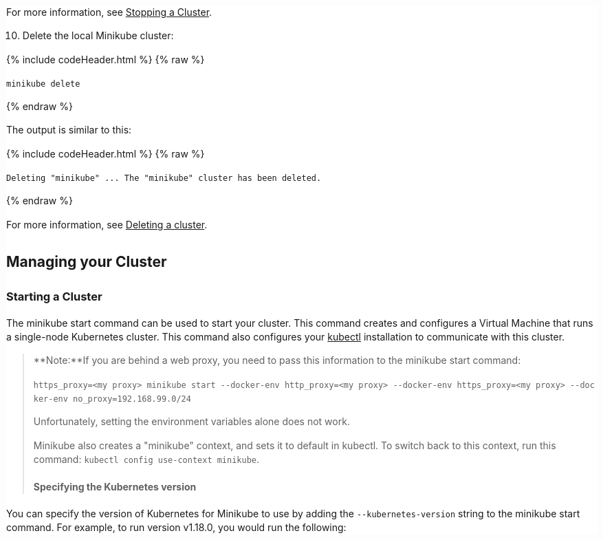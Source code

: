 
For more information, see [Stopping a Cluster](#stopping-a-cluster).



10. Delete the local Minikube cluster:


{% include codeHeader.html %}
{% raw %}
```
minikube delete 
```
{% endraw %}



The output is similar to this:


{% include codeHeader.html %}
{% raw %}
```
Deleting "minikube" ... The "minikube" cluster has been deleted. 
```
{% endraw %}



For more information, see [Deleting a cluster](#deleting-a-cluster).


## Managing your Cluster[ ](#managing-your-cluster)

### Starting a Cluster[ ](#starting-a-cluster)

The minikube start command can be used to start your cluster. This command creates and configures a Virtual Machine that runs a single-node Kubernetes cluster. This command also configures your [kubectl](/docs/reference/kubectl/overview/) installation to communicate with this cluster.

> **Note:**If you are behind a web proxy, you need to pass this information to the minikube start command:
>
> ```
> https_proxy=<my proxy> minikube start --docker-env http_proxy=<my proxy> --docker-env https_proxy=<my proxy> --docker-env no_proxy=192.168.99.0/24 
> ```
>
> Unfortunately, setting the environment variables alone does not work.
>
> Minikube also creates a "minikube" context, and sets it to default in kubectl. To switch back to this context, run this command: ```kubectl config use-context minikube```.
>
> #### Specifying the Kubernetes version[ ](#specifying-the-kubernetes-version)

You can specify the version of Kubernetes for Minikube to use by adding the ```--kubernetes-version``` string to the minikube start command. For example, to run version v1.18.0, you would run the following:
